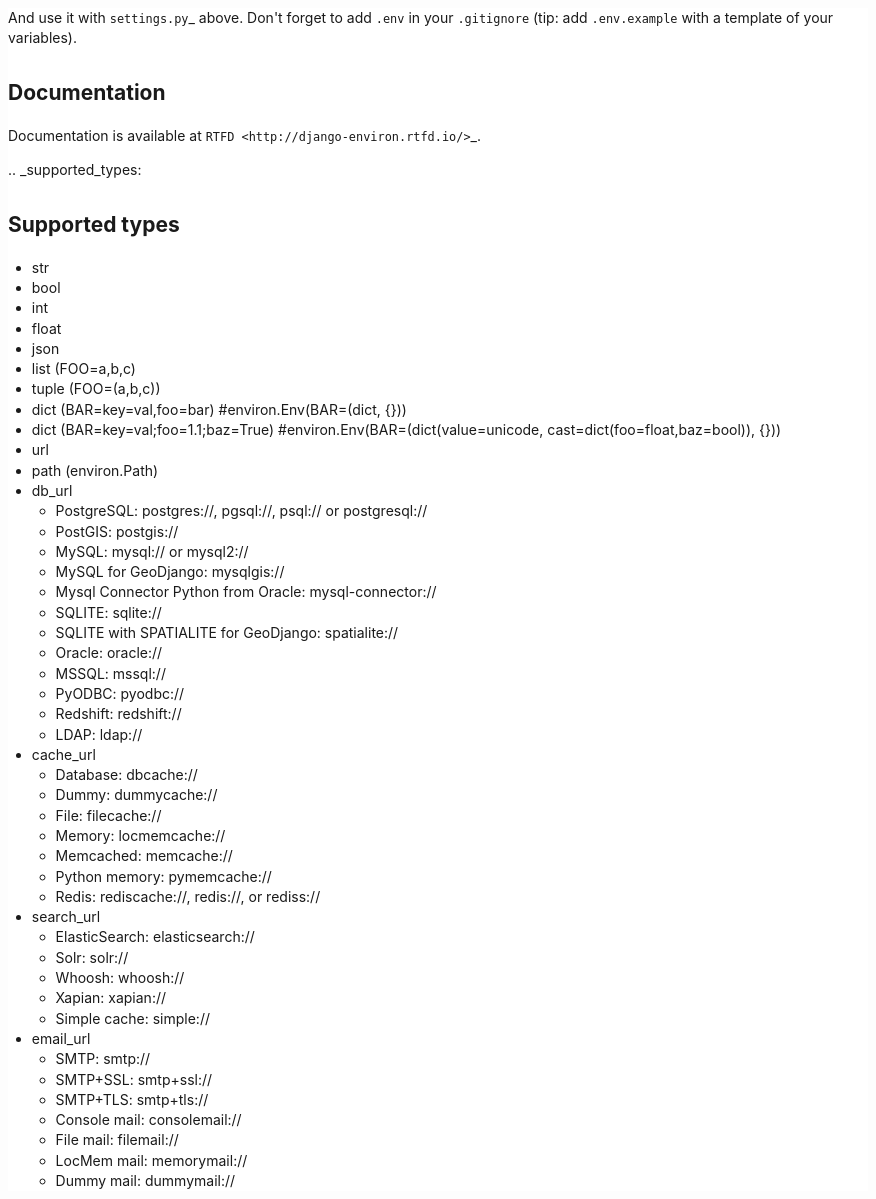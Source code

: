 And use it with `settings.py`_ above.
Don't forget to add ``.env`` in your ``.gitignore`` (tip: add ``.env.example`` with a template of your variables).

Documentation
-------------

Documentation is available at `RTFD <http://django-environ.rtfd.io/>`_.

.. _supported_types:

Supported types
---------------

- str
- bool
- int
- float
- json
- list (FOO=a,b,c)
- tuple (FOO=(a,b,c))
- dict (BAR=key=val,foo=bar) #environ.Env(BAR=(dict, {}))
- dict (BAR=key=val;foo=1.1;baz=True) #environ.Env(BAR=(dict(value=unicode, cast=dict(foo=float,baz=bool)), {}))
- url
- path (environ.Path)
- db_url
    -  PostgreSQL: postgres://, pgsql://, psql:// or postgresql://
    -  PostGIS: postgis://
    -  MySQL: mysql:// or mysql2://
    -  MySQL for GeoDjango: mysqlgis://
    -  Mysql Connector Python from Oracle: mysql-connector://
    -  SQLITE: sqlite://
    -  SQLITE with SPATIALITE for GeoDjango: spatialite://
    -  Oracle: oracle://
    -  MSSQL: mssql://
    -  PyODBC: pyodbc://
    -  Redshift: redshift://
    -  LDAP: ldap://
- cache_url
    -  Database: dbcache://
    -  Dummy: dummycache://
    -  File: filecache://
    -  Memory: locmemcache://
    -  Memcached: memcache://
    -  Python memory: pymemcache://
    -  Redis: rediscache://, redis://, or rediss://
- search_url
    - ElasticSearch: elasticsearch://
    - Solr: solr://
    - Whoosh: whoosh://
    - Xapian: xapian://
    - Simple cache: simple://
- email_url
    - SMTP: smtp://
    - SMTP+SSL: smtp+ssl://
    - SMTP+TLS: smtp+tls://
    - Console mail: consolemail://
    - File mail: filemail://
    - LocMem mail: memorymail://
    - Dummy mail: dummymail://
